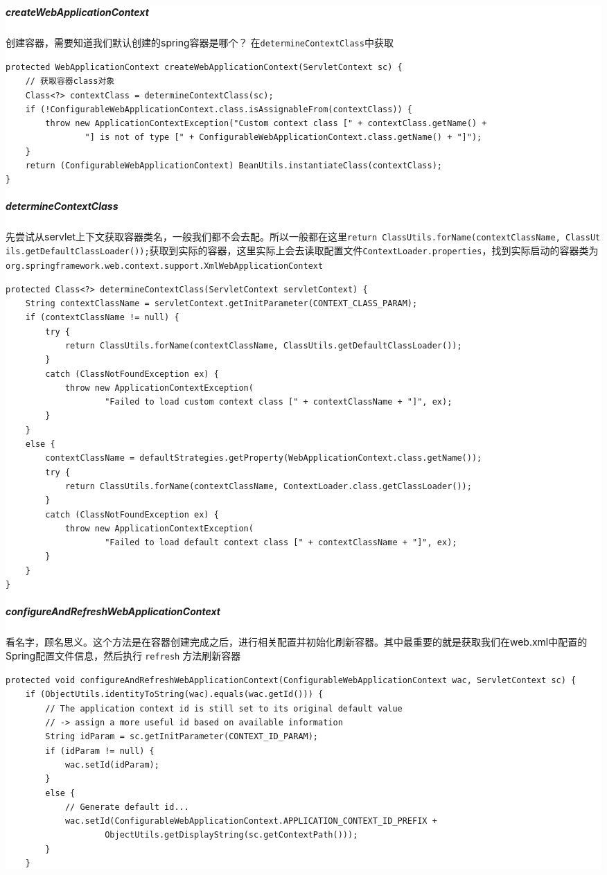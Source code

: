##### createWebApplicationContext

创建容器，需要知道我们默认创建的spring容器是哪个？ 在`determineContextClass`中获取
```
protected WebApplicationContext createWebApplicationContext(ServletContext sc) {
	// 获取容器class对象
	Class<?> contextClass = determineContextClass(sc);
	if (!ConfigurableWebApplicationContext.class.isAssignableFrom(contextClass)) {
		throw new ApplicationContextException("Custom context class [" + contextClass.getName() +
				"] is not of type [" + ConfigurableWebApplicationContext.class.getName() + "]");
	}
	return (ConfigurableWebApplicationContext) BeanUtils.instantiateClass(contextClass);
}
```

##### determineContextClass

先尝试从servlet上下文获取容器类名，一般我们都不会去配。所以一般都在这里`return ClassUtils.forName(contextClassName, ClassUtils.getDefaultClassLoader());`获取到实际的容器，这里实际上会去读取配置文件`ContextLoader.properties`，找到实际启动的容器类为`org.springframework.web.context.support.XmlWebApplicationContext
`
```
protected Class<?> determineContextClass(ServletContext servletContext) {
	String contextClassName = servletContext.getInitParameter(CONTEXT_CLASS_PARAM);
	if (contextClassName != null) {
		try {
			return ClassUtils.forName(contextClassName, ClassUtils.getDefaultClassLoader());
		}
		catch (ClassNotFoundException ex) {
			throw new ApplicationContextException(
					"Failed to load custom context class [" + contextClassName + "]", ex);
		}
	}
	else {
		contextClassName = defaultStrategies.getProperty(WebApplicationContext.class.getName());
		try {
			return ClassUtils.forName(contextClassName, ContextLoader.class.getClassLoader());
		}
		catch (ClassNotFoundException ex) {
			throw new ApplicationContextException(
					"Failed to load default context class [" + contextClassName + "]", ex);
		}
	}
}
```

##### configureAndRefreshWebApplicationContext

看名字，顾名思义。这个方法是在容器创建完成之后，进行相关配置并初始化刷新容器。其中最重要的就是获取我们在web.xml中配置的Spring配置文件信息，然后执行 `refresh` 方法刷新容器
```
protected void configureAndRefreshWebApplicationContext(ConfigurableWebApplicationContext wac, ServletContext sc) {
	if (ObjectUtils.identityToString(wac).equals(wac.getId())) {
		// The application context id is still set to its original default value
		// -> assign a more useful id based on available information
		String idParam = sc.getInitParameter(CONTEXT_ID_PARAM);
		if (idParam != null) {
			wac.setId(idParam);
		}
		else {
			// Generate default id...
			wac.setId(ConfigurableWebApplicationContext.APPLICATION_CONTEXT_ID_PREFIX +
					ObjectUtils.getDisplayString(sc.getContextPath()));
		}
	}

```